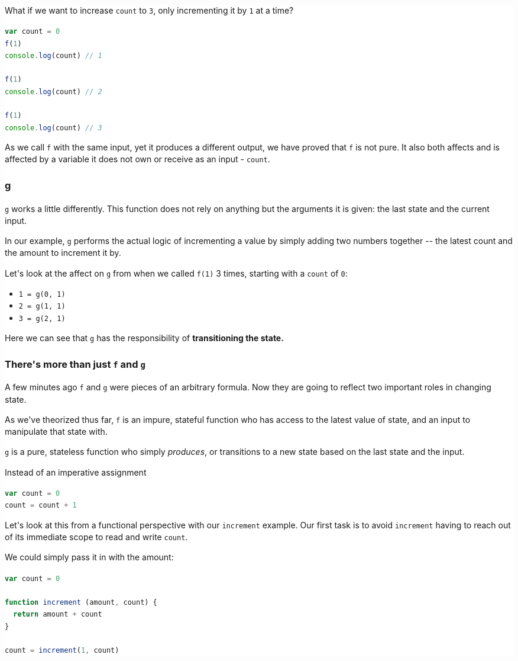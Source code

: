 What if we want to increase `count` to `3`, only incrementing it by `1` at a time?

```js
var count = 0
f(1)
console.log(count) // 1

f(1)
console.log(count) // 2

f(1)
console.log(count) // 3
```

As we call `f` with the same input, yet it produces a different output, we have proved that `f` is not pure. It also both affects and is affected by a variable it does not own or receive as an input - `count`.


### g

`g` works a little differently. This function does not rely on anything but the arguments it is given: the last state and the current input.

In our example, `g` performs the actual logic of incrementing a value by simply adding two numbers together -- the latest count and the amount to increment it by.

Let's look at the affect on `g` from when we called `f(1)` 3 times, starting with a `count` of `0`:
- `1 = g(0, 1)`
- `2 = g(1, 1)`
- `3 = g(2, 1)`

Here we can see that `g` has the responsibility of **transitioning the state.**

### There's more than just `f` and `g`

A few minutes ago `f` and `g` were pieces of an arbitrary formula. Now they are going to reflect two important roles in changing state.

As we've theorized thus far, `f` is an impure, stateful function who has access to the latest value of state, and an input to manipulate that state with.

`g` is a pure, stateless function who simply _produces_, or transitions to a new state based on the last state and the input.


Instead of an imperative assignment
```js
var count = 0
count = count + 1
```

Let's look at this from a functional perspective with our `increment` example. Our first task is to avoid `increment` having to reach out of its immediate scope to read and write `count`.

We could simply pass it in with the amount:

```js
var count = 0

function increment (amount, count) {
  return amount + count
}

count = increment(1, count)
```
